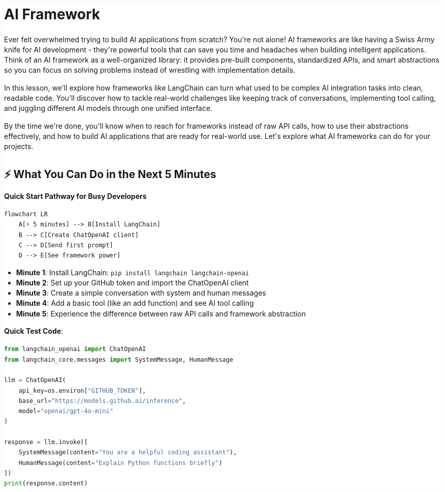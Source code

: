 # AI Framework

Ever felt overwhelmed trying to build AI applications from scratch? You're not alone! AI frameworks are like having a Swiss Army knife for AI development - they're powerful tools that can save you time and headaches when building intelligent applications. Think of an AI framework as a well-organized library: it provides pre-built components, standardized APIs, and smart abstractions so you can focus on solving problems instead of wrestling with implementation details.

In this lesson, we'll explore how frameworks like LangChain can turn what used to be complex AI integration tasks into clean, readable code. You'll discover how to tackle real-world challenges like keeping track of conversations, implementing tool calling, and juggling different AI models through one unified interface.

By the time we're done, you'll know when to reach for frameworks instead of raw API calls, how to use their abstractions effectively, and how to build AI applications that are ready for real-world use. Let's explore what AI frameworks can do for your projects.

## ⚡ What You Can Do in the Next 5 Minutes

**Quick Start Pathway for Busy Developers**

```mermaid
flowchart LR
    A[⚡ 5 minutes] --> B[Install LangChain]
    B --> C[Create ChatOpenAI client]
    C --> D[Send first prompt]
    D --> E[See framework power]
```

- **Minute 1**: Install LangChain: `pip install langchain langchain-openai`
- **Minute 2**: Set up your GitHub token and import the ChatOpenAI client
- **Minute 3**: Create a simple conversation with system and human messages
- **Minute 4**: Add a basic tool (like an add function) and see AI tool calling
- **Minute 5**: Experience the difference between raw API calls and framework abstraction

**Quick Test Code**:
```python
from langchain_openai import ChatOpenAI
from langchain_core.messages import SystemMessage, HumanMessage

llm = ChatOpenAI(
    api_key=os.environ["GITHUB_TOKEN"],
    base_url="https://models.github.ai/inference",
    model="openai/gpt-4o-mini"
)

response = llm.invoke([
    SystemMessage(content="You are a helpful coding assistant"),
    HumanMessage(content="Explain Python functions briefly")
])
print(response.content)
```
